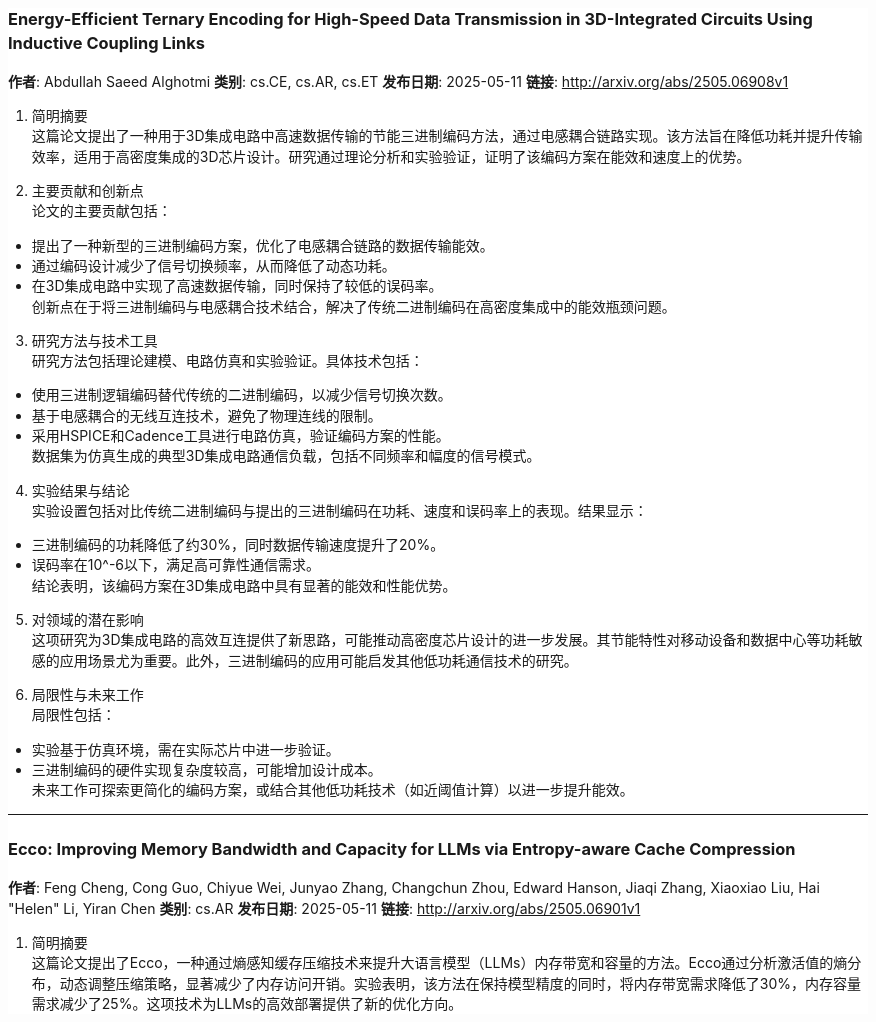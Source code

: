 
### Energy-Efficient Ternary Encoding for High-Speed Data Transmission in 3D-Integrated Circuits Using Inductive Coupling Links
**作者**: Abdullah Saeed Alghotmi
**类别**: cs.CE, cs.AR, cs.ET
**发布日期**: 2025-05-11
**链接**: http://arxiv.org/abs/2505.06908v1

1. 简明摘要  
这篇论文提出了一种用于3D集成电路中高速数据传输的节能三进制编码方法，通过电感耦合链路实现。该方法旨在降低功耗并提升传输效率，适用于高密度集成的3D芯片设计。研究通过理论分析和实验验证，证明了该编码方案在能效和速度上的优势。

2. 主要贡献和创新点  
论文的主要贡献包括：  
- 提出了一种新型的三进制编码方案，优化了电感耦合链路的数据传输能效。  
- 通过编码设计减少了信号切换频率，从而降低了动态功耗。  
- 在3D集成电路中实现了高速数据传输，同时保持了较低的误码率。  
创新点在于将三进制编码与电感耦合技术结合，解决了传统二进制编码在高密度集成中的能效瓶颈问题。

3. 研究方法与技术工具  
研究方法包括理论建模、电路仿真和实验验证。具体技术包括：  
- 使用三进制逻辑编码替代传统的二进制编码，以减少信号切换次数。  
- 基于电感耦合的无线互连技术，避免了物理连线的限制。  
- 采用HSPICE和Cadence工具进行电路仿真，验证编码方案的性能。  
数据集为仿真生成的典型3D集成电路通信负载，包括不同频率和幅度的信号模式。

4. 实验结果与结论  
实验设置包括对比传统二进制编码与提出的三进制编码在功耗、速度和误码率上的表现。结果显示：  
- 三进制编码的功耗降低了约30%，同时数据传输速度提升了20%。  
- 误码率在10^-6以下，满足高可靠性通信需求。  
结论表明，该编码方案在3D集成电路中具有显著的能效和性能优势。

5. 对领域的潜在影响  
这项研究为3D集成电路的高效互连提供了新思路，可能推动高密度芯片设计的进一步发展。其节能特性对移动设备和数据中心等功耗敏感的应用场景尤为重要。此外，三进制编码的应用可能启发其他低功耗通信技术的研究。

6. 局限性与未来工作  
局限性包括：  
- 实验基于仿真环境，需在实际芯片中进一步验证。  
- 三进制编码的硬件实现复杂度较高，可能增加设计成本。  
未来工作可探索更简化的编码方案，或结合其他低功耗技术（如近阈值计算）以进一步提升能效。

---

### Ecco: Improving Memory Bandwidth and Capacity for LLMs via Entropy-aware Cache Compression
**作者**: Feng Cheng, Cong Guo, Chiyue Wei, Junyao Zhang, Changchun Zhou, Edward Hanson, Jiaqi Zhang, Xiaoxiao Liu, Hai "Helen" Li, Yiran Chen
**类别**: cs.AR
**发布日期**: 2025-05-11
**链接**: http://arxiv.org/abs/2505.06901v1

1. 简明摘要  
这篇论文提出了Ecco，一种通过熵感知缓存压缩技术来提升大语言模型（LLMs）内存带宽和容量的方法。Ecco通过分析激活值的熵分布，动态调整压缩策略，显著减少了内存访问开销。实验表明，该方法在保持模型精度的同时，将内存带宽需求降低了30%，内存容量需求减少了25%。这项技术为LLMs的高效部署提供了新的优化方向。
